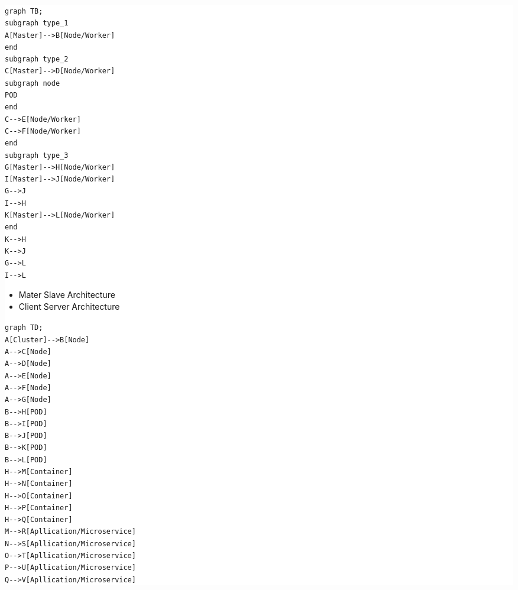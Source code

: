 ```mermaid
graph TB;
subgraph type_1
A[Master]-->B[Node/Worker]
end
subgraph type_2
C[Master]-->D[Node/Worker]
subgraph node
POD
end
C-->E[Node/Worker]
C-->F[Node/Worker]
end
subgraph type_3
G[Master]-->H[Node/Worker]
I[Master]-->J[Node/Worker]
G-->J
I-->H
K[Master]-->L[Node/Worker]
end
K-->H
K-->J
G-->L
I-->L

```

- Mater Slave Architecture
- Client Server Architecture

```mermaid
graph TD;
A[Cluster]-->B[Node]
A-->C[Node]
A-->D[Node]
A-->E[Node]
A-->F[Node]
A-->G[Node]
B-->H[POD]
B-->I[POD]
B-->J[POD]
B-->K[POD]
B-->L[POD]
H-->M[Container]
H-->N[Container]
H-->O[Container]
H-->P[Container]
H-->Q[Container]
M-->R[Apllication/Microservice]
N-->S[Apllication/Microservice]
O-->T[Apllication/Microservice]
P-->U[Apllication/Microservice]
Q-->V[Apllication/Microservice]
```
